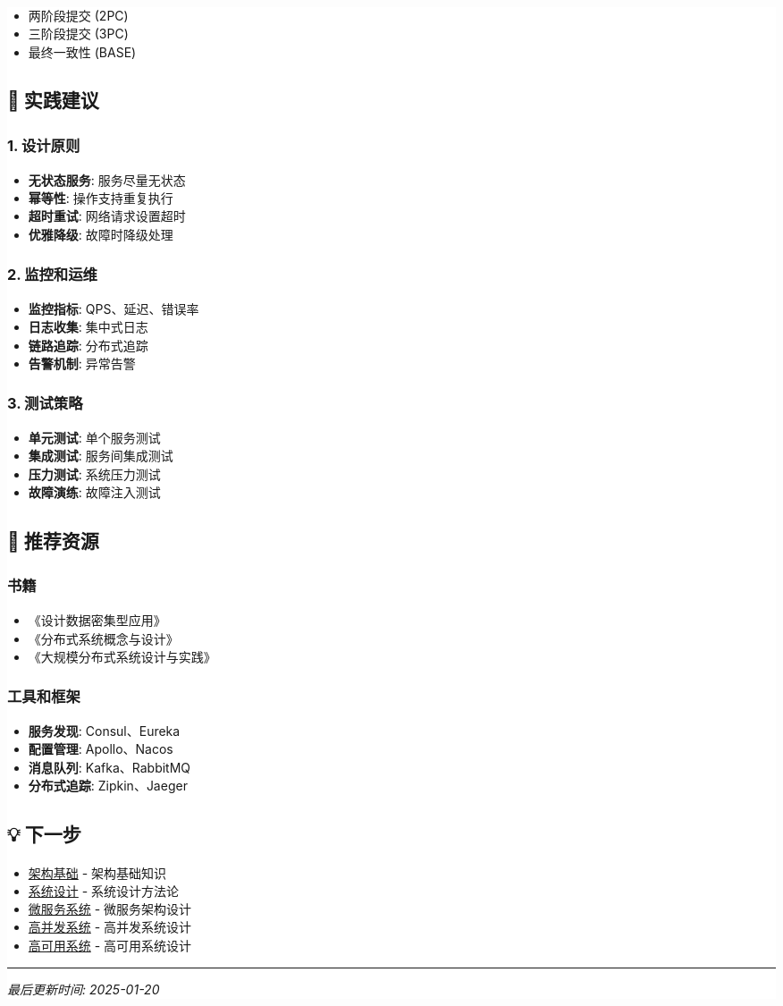 - 两阶段提交 (2PC)
- 三阶段提交 (3PC)
- 最终一致性 (BASE)

## 🎯 实践建议

### 1. 设计原则

- **无状态服务**: 服务尽量无状态
- **幂等性**: 操作支持重复执行
- **超时重试**: 网络请求设置超时
- **优雅降级**: 故障时降级处理

### 2. 监控和运维

- **监控指标**: QPS、延迟、错误率
- **日志收集**: 集中式日志
- **链路追踪**: 分布式追踪
- **告警机制**: 异常告警

### 3. 测试策略

- **单元测试**: 单个服务测试
- **集成测试**: 服务间集成测试
- **压力测试**: 系统压力测试
- **故障演练**: 故障注入测试

## 📖 推荐资源

### 书籍

- 《设计数据密集型应用》
- 《分布式系统概念与设计》
- 《大规模分布式系统设计与实践》

### 工具和框架

- **服务发现**: Consul、Eureka
- **配置管理**: Apollo、Nacos
- **消息队列**: Kafka、RabbitMQ
- **分布式追踪**: Zipkin、Jaeger

## 💡 下一步

- [架构基础](./architecture-basics.md) - 架构基础知识
- [系统设计](./system-design.md) - 系统设计方法论
- [微服务系统](./microservices/) - 微服务架构设计
- [高并发系统](./high-concurrency/) - 高并发系统设计
- [高可用系统](./high-availability/) - 高可用系统设计

---

*最后更新时间: 2025-01-20*

